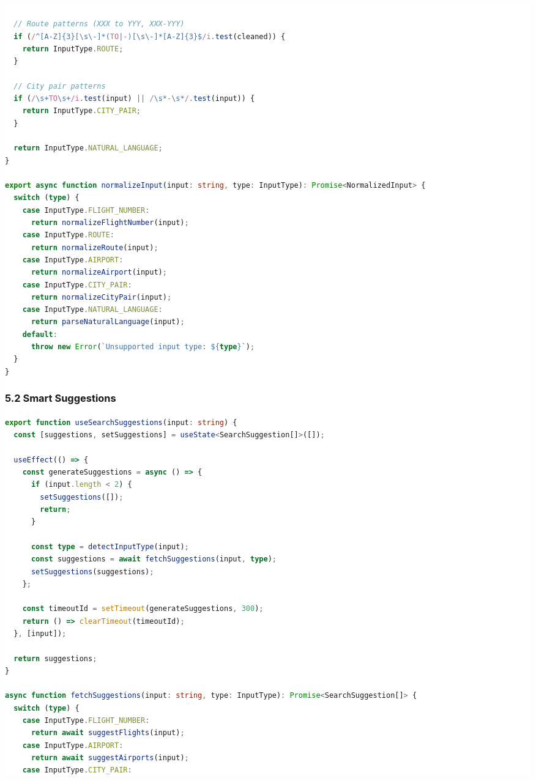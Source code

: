 ```typescript
  
  // Route patterns (XXX to YYY, XXX-YYY)
  if (/^[A-Z]{3}[\s\-]*(TO|-)[\s\-]*[A-Z]{3}$/i.test(cleaned)) {
    return InputType.ROUTE;
  }
  
  // City pair patterns
  if (/\s+TO\s+/i.test(input) || /\s*-\s*/.test(input)) {
    return InputType.CITY_PAIR;
  }
  
  return InputType.NATURAL_LANGUAGE;
}

export async function normalizeInput(input: string, type: InputType): Promise<NormalizedInput> {
  switch (type) {
    case InputType.FLIGHT_NUMBER:
      return normalizeFlightNumber(input);
    case InputType.ROUTE:
      return normalizeRoute(input);
    case InputType.AIRPORT:
      return normalizeAirport(input);
    case InputType.CITY_PAIR:
      return normalizeCityPair(input);
    case InputType.NATURAL_LANGUAGE:
      return parseNaturalLanguage(input);
    default:
      throw new Error(`Unsupported input type: ${type}`);
  }
}
```

### 5.2 Smart Suggestions
```typescript
export function useSearchSuggestions(input: string) {
  const [suggestions, setSuggestions] = useState<SearchSuggestion[]>([]);
  
  useEffect(() => {
    const generateSuggestions = async () => {
      if (input.length < 2) {
        setSuggestions([]);
        return;
      }
      
      const type = detectInputType(input);
      const suggestions = await fetchSuggestions(input, type);
      setSuggestions(suggestions);
    };
    
    const timeoutId = setTimeout(generateSuggestions, 300);
    return () => clearTimeout(timeoutId);
  }, [input]);
  
  return suggestions;
}

async function fetchSuggestions(input: string, type: InputType): Promise<SearchSuggestion[]> {
  switch (type) {
    case InputType.FLIGHT_NUMBER:
      return await suggestFlights(input);
    case InputType.AIRPORT:
      return await suggestAirports(input);
    case InputType.CITY_PAIR:
```